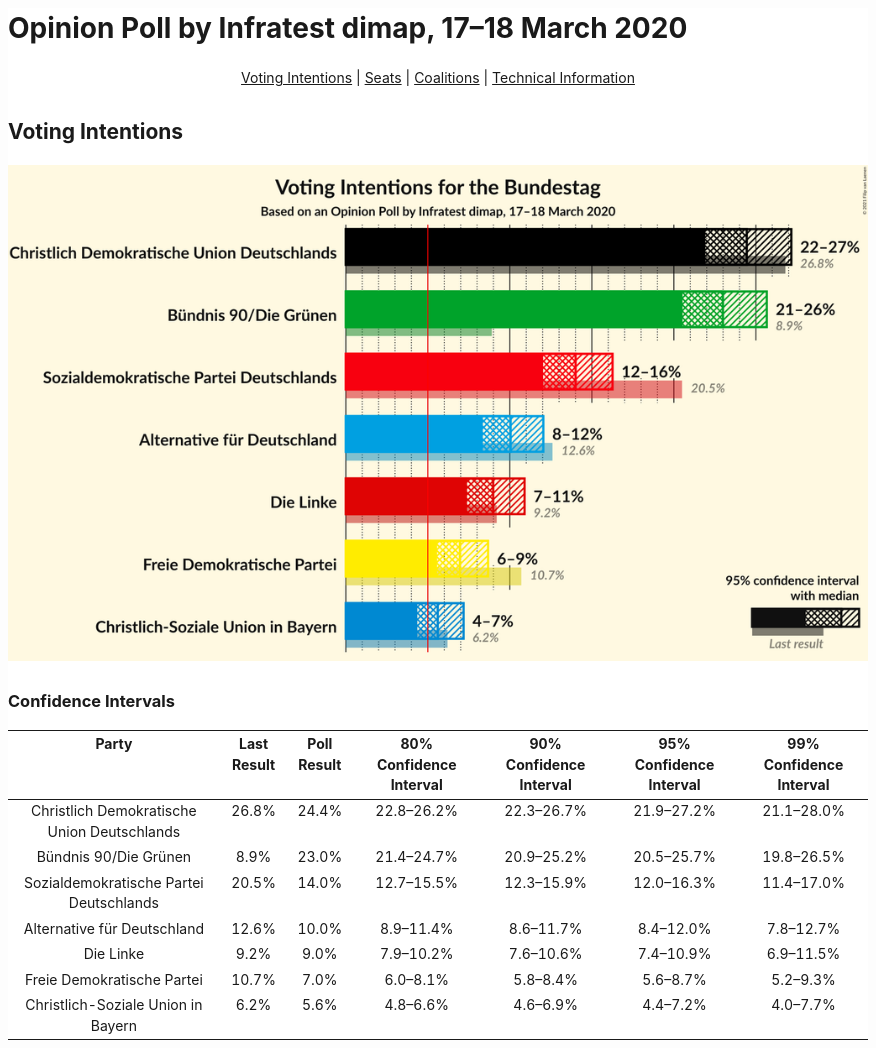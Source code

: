 # Opinion Poll by Infratest dimap, 17–18 March 2020

<p align="center"><a href="#voting-intentions">Voting Intentions</a> | <a href="#seats">Seats</a> | <a href="#coalitions">Coalitions</a> | <a href="#technical-information">Technical Information</a></p>

## Voting Intentions

![Graph with voting intentions not yet produced](2020-03-18-Infratestdimap.png "Voting Intentions")

### Confidence Intervals

| Party | Last Result | Poll Result | 80% Confidence Interval | 90% Confidence Interval | 95% Confidence Interval | 99% Confidence Interval |
|:-----:|:-----------:|:-----------:|:-----------------------:|:-----------------------:|:-----------------------:|:-----------------------:|
| Christlich Demokratische Union Deutschlands | 26.8% | 24.4% | 22.8–26.2% |22.3–26.7% |21.9–27.2% |21.1–28.0% |
| Bündnis 90/Die Grünen | 8.9% | 23.0% | 21.4–24.7% |20.9–25.2% |20.5–25.7% |19.8–26.5% |
| Sozialdemokratische Partei Deutschlands | 20.5% | 14.0% | 12.7–15.5% |12.3–15.9% |12.0–16.3% |11.4–17.0% |
| Alternative für Deutschland | 12.6% | 10.0% | 8.9–11.4% |8.6–11.7% |8.4–12.0% |7.8–12.7% |
| Die Linke | 9.2% | 9.0% | 7.9–10.2% |7.6–10.6% |7.4–10.9% |6.9–11.5% |
| Freie Demokratische Partei | 10.7% | 7.0% | 6.0–8.1% |5.8–8.4% |5.6–8.7% |5.2–9.3% |
| Christlich-Soziale Union in Bayern | 6.2% | 5.6% | 4.8–6.6% |4.6–6.9% |4.4–7.2% |4.0–7.7% |
